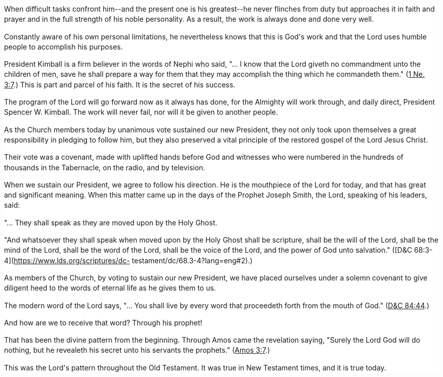 When difficult tasks confront him--and the present one is his greatest--he
never flinches from duty but approaches it in faith and prayer and in the full
strength of his noble personality. As a result, the work is always done and
done very well.

Constantly aware of his own personal limitations, he nevertheless knows that
this is God's work and that the Lord uses humble people to accomplish his
purposes.

President Kimball is a firm believer in the words of Nephi who said, "... I know
that the Lord giveth no commandment unto the children of men, save he shall
prepare a way for them that they may accomplish the thing which he commandeth
them." ([1 Ne. 3:7](https://www.lds.org/scriptures/bofm/1-ne/3.7?lang=eng#6).)
This is part and parcel of his faith. It is the secret of his success.

The program of the Lord will go forward now as it always has done, for the
Almighty will work through, and daily direct, President Spencer W. Kimball.
The work will never fail, nor will it be given to another people.

As the Church members today by unanimous vote sustained our new President,
they not only took upon themselves a great responsibility in pledging to
follow him, but they also preserved a vital principle of the restored gospel
of the Lord Jesus Christ.

Their vote was a covenant, made with uplifted hands before God and witnesses
who were numbered in the hundreds of thousands in the Tabernacle, on the
radio, and by television.

When we sustain our President, we agree to follow his direction. He is the
mouthpiece of the Lord for today, and that has great and significant meaning.
When this matter came up in the days of the Prophet Joseph Smith, the Lord,
speaking of his leaders, said:

"... They shall speak as they are moved upon by the Holy Ghost.

"And whatsoever they shall speak when moved upon by the Holy Ghost shall be
scripture, shall be the will of the Lord, shall be the mind of the Lord, shall
be the word of the Lord, shall be the voice of the Lord, and the power of God
unto salvation." ([D&amp;C 68:3-4](https://www.lds.org/scriptures/dc-
testament/dc/68.3-4?lang=eng#2).)

As members of the Church, by voting to sustain our new President, we have
placed ourselves under a solemn covenant to give diligent heed to the words of
eternal life as he gives them to us.

The modern word of the Lord says, "... You shall live by every word that
proceedeth forth from the mouth of God." ([D&amp;C
84:44](https://www.lds.org/scriptures/dc-testament/dc/84.44?lang=eng#43).)

And how are we to receive that word? Through his prophet!

That has been the divine pattern from the beginning. Through Amos came the
revelation saying, "Surely the Lord God will do nothing, but he revealeth his
secret unto his servants the prophets." ([Amos
3:7](https://www.lds.org/scriptures/ot/amos/3.7?lang=eng#6).)

This was the Lord's pattern throughout the Old Testament. It was true in New
Testament times, and it is true today.
